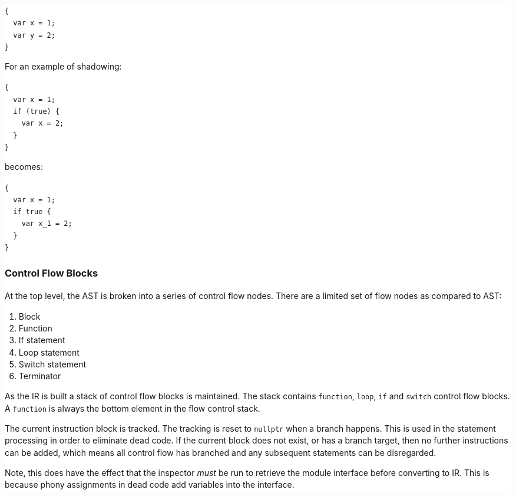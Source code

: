 ```
{
  var x = 1;
  var y = 2;
}
```

For an example of shadowing:

```
{
  var x = 1;
  if (true) {
    var x = 2;
  }
}
```

becomes:

```
{
  var x = 1;
  if true {
    var x_1 = 2;
  }
}
```

### Control Flow Blocks

At the top level, the AST is broken into a series of control flow nodes.
There are a limited set of flow nodes as compared to AST:

1. Block
1. Function
1. If statement
1. Loop statement
1. Switch statement
1. Terminator

As the IR is built a stack of control flow blocks is maintained. The
stack contains `function`, `loop`, `if` and `switch` control flow
blocks. A `function` is always the bottom element in the flow control
stack.

The current instruction block is tracked. The tracking is reset to
`nullptr` when a branch happens. This is used in the statement processing
in order to eliminate dead code. If the current block does not exist, or
has a branch target, then no further instructions can be added, which
means all control flow has branched and any subsequent statements can be
disregarded.

Note, this does have the effect that the inspector _must_ be run to
retrieve the module interface before converting to IR. This is because
phony assignments in dead code add variables into the interface.
